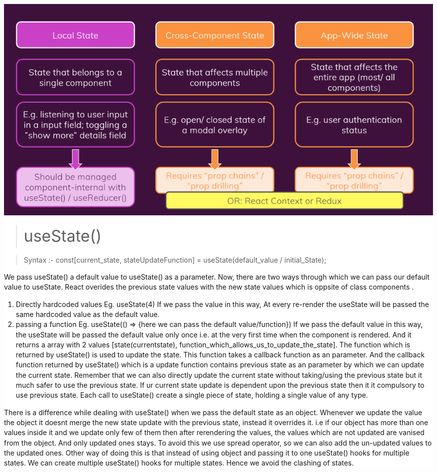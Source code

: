 ![](classificationofstates.png)

> <font size ="6">useState()</font>

> Syntax :- const[current_state, stateUpdateFunction] = useState(default_value / initial_State);

We pass useState() a default value to useState() as a parameter.
Now, there are two ways through which we can pass our default value to useState.
React overides the previous state values with the new state values which is oppsite of class components .

1. Directly hardcoded values
   Eg. useState(4)
   If we pass the value in this way, At every re-render the useState will be passed the same hardcoded value as the default value.
2. passing a function
   Eg. useState(() => {here we can pass the default value/function})
   If we pass the default value in this way, the useState will be passed the default value only once i.e. at the very first time when the component is rendered.
   And it returns a array with 2 values [state(currentstate), function_which_allows_us_to_update_the_state].
   The function which is returned by useState() is used to update the state. This function takes a callback function as an parameter.
   And the callback function returned by useState() which is a update function contains previous state as an parameter by which we can update the current state.
   Remember that we can also directly update the current state without taking/using the previous state but it much safer to use the previous state.
   If ur current state update is dependent upon the previous state then it it compulsory to use previous state.
   Each call to useState() create a single piece of state, holding a single value of any type.

There is a difference while dealing with useState() when we pass the default state as an object.
Whenever we update the value the object it doesnt merge the new state update with the previous state, instead it overrides it.
i.e if our object has more than one values inside it and we update only few of them then after rerendering the values, the values which are not updated are vanised from the object.
And only updated ones stays.
To avoid this we use spread operator, so we can also add the un-updated values to the updated ones.
Other way of doing this is that instead of using object and passing it to one useState() hooks for multiple states.
We can create multiple useState() hooks for multiple states. Hence we avoid the clashing of states.
